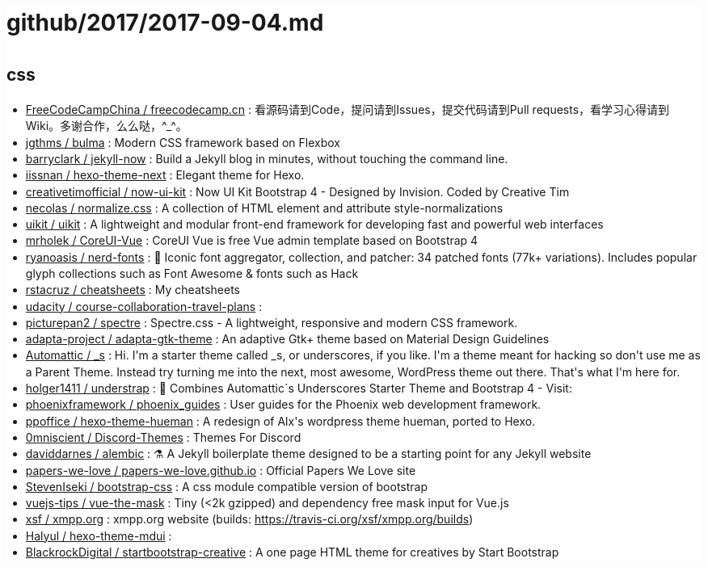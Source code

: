 # github/2017/2017-09-04.md



## css

- [FreeCodeCampChina / freecodecamp.cn](https://github.com/FreeCodeCampChina/freecodecamp.cn) : 看源码请到Code，提问请到Issues，提交代码请到Pull requests，看学习心得请到Wiki。多谢合作，么么哒，^_^。
- [jgthms / bulma](https://github.com/jgthms/bulma) : Modern CSS framework based on Flexbox
- [barryclark / jekyll-now](https://github.com/barryclark/jekyll-now) : Build a Jekyll blog in minutes, without touching the command line.
- [iissnan / hexo-theme-next](https://github.com/iissnan/hexo-theme-next) : Elegant theme for Hexo.
- [creativetimofficial / now-ui-kit](https://github.com/creativetimofficial/now-ui-kit) : Now UI Kit Bootstrap 4 - Designed by Invision. Coded by Creative Tim
- [necolas / normalize.css](https://github.com/necolas/normalize.css) : A collection of HTML element and attribute style-normalizations
- [uikit / uikit](https://github.com/uikit/uikit) : A lightweight and modular front-end framework for developing fast and powerful web interfaces
- [mrholek / CoreUI-Vue](https://github.com/mrholek/CoreUI-Vue) : CoreUI Vue is free Vue admin template based on Bootstrap 4
- [ryanoasis / nerd-fonts](https://github.com/ryanoasis/nerd-fonts) : 🔡 Iconic font aggregator, collection, and patcher: 34 patched fonts (77k+ variations). Includes popular glyph collections such as Font Awesome & fonts such as Hack
- [rstacruz / cheatsheets](https://github.com/rstacruz/cheatsheets) : My cheatsheets
- [udacity / course-collaboration-travel-plans](https://github.com/udacity/course-collaboration-travel-plans) : 
- [picturepan2 / spectre](https://github.com/picturepan2/spectre) : Spectre.css - A lightweight, responsive and modern CSS framework.
- [adapta-project / adapta-gtk-theme](https://github.com/adapta-project/adapta-gtk-theme) : An adaptive Gtk+ theme based on Material Design Guidelines
- [Automattic / _s](https://github.com/Automattic/_s) : Hi. I'm a starter theme called _s, or underscores, if you like. I'm a theme meant for hacking so don't use me as a Parent Theme. Instead try turning me into the next, most awesome, WordPress theme out there. That's what I'm here for.
- [holger1411 / understrap](https://github.com/holger1411/understrap) : 👫 Combines Automattic´s Underscores Starter Theme and Bootstrap 4 - Visit:
- [phoenixframework / phoenix_guides](https://github.com/phoenixframework/phoenix_guides) : User guides for the Phoenix web development framework.
- [ppoffice / hexo-theme-hueman](https://github.com/ppoffice/hexo-theme-hueman) : A redesign of Alx's wordpress theme hueman, ported to Hexo.
- [0mniscient / Discord-Themes](https://github.com/0mniscient/Discord-Themes) : Themes For Discord
- [daviddarnes / alembic](https://github.com/daviddarnes/alembic) : ⚗ A Jekyll boilerplate theme designed to be a starting point for any Jekyll website
- [papers-we-love / papers-we-love.github.io](https://github.com/papers-we-love/papers-we-love.github.io) : Official Papers We Love site
- [StevenIseki / bootstrap-css](https://github.com/StevenIseki/bootstrap-css) : A css module compatible version of bootstrap
- [vuejs-tips / vue-the-mask](https://github.com/vuejs-tips/vue-the-mask) : Tiny (<2k gzipped) and dependency free mask input for Vue.js
- [xsf / xmpp.org](https://github.com/xsf/xmpp.org) : xmpp.org website (builds: https://travis-ci.org/xsf/xmpp.org/builds)
- [Halyul / hexo-theme-mdui](https://github.com/Halyul/hexo-theme-mdui) : 
- [BlackrockDigital / startbootstrap-creative](https://github.com/BlackrockDigital/startbootstrap-creative) : A one page HTML theme for creatives by Start Bootstrap
